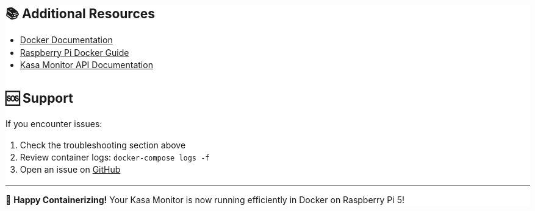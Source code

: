 ## 📚 Additional Resources

- [Docker Documentation](https://docs.docker.com/)
- [Raspberry Pi Docker Guide](https://docs.docker.com/engine/install/debian/)
- [Kasa Monitor API Documentation](http://your-pi-ip:8000/docs)

## 🆘 Support

If you encounter issues:
1. Check the troubleshooting section above
2. Review container logs: `docker-compose logs -f`
3. Open an issue on [GitHub](https://github.com/xante8088/kasa-monitor/issues)

---

🐳 **Happy Containerizing!** Your Kasa Monitor is now running efficiently in Docker on Raspberry Pi 5!
